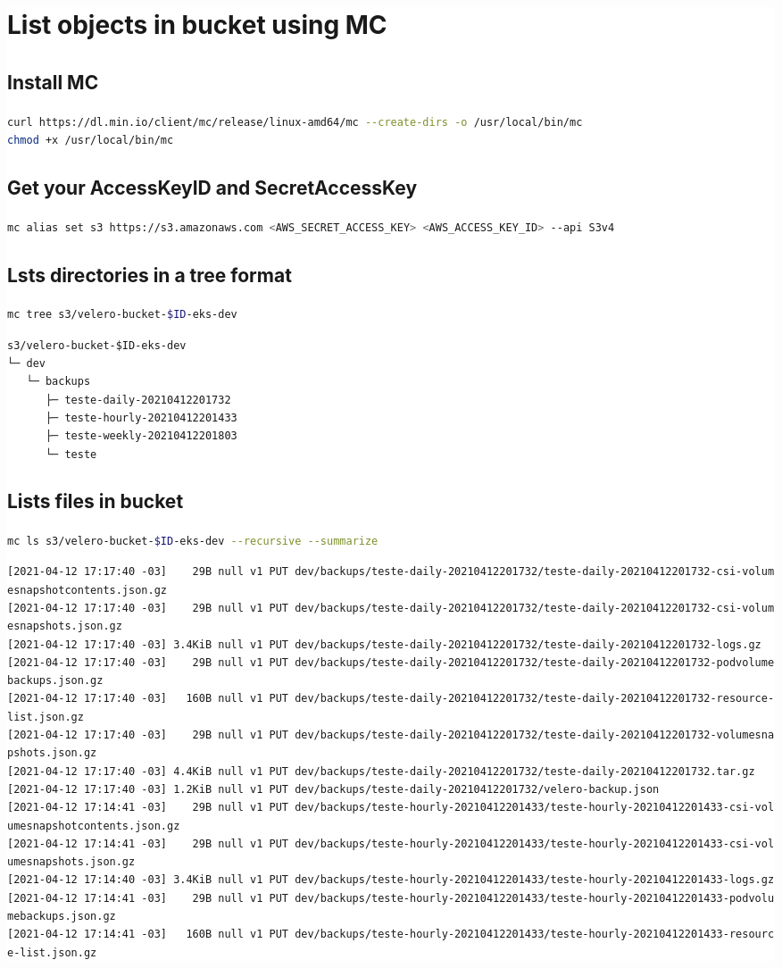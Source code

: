 # List objects in bucket using MC

## Install MC

```bash
curl https://dl.min.io/client/mc/release/linux-amd64/mc --create-dirs -o /usr/local/bin/mc
chmod +x /usr/local/bin/mc
```

## Get your AccessKeyID and SecretAccessKey

```bash
mc alias set s3 https://s3.amazonaws.com <AWS_SECRET_ACCESS_KEY> <AWS_ACCESS_KEY_ID> --api S3v4
```

## Lsts directories in a tree format

```bash
mc tree s3/velero-bucket-$ID-eks-dev
```

```text
s3/velero-bucket-$ID-eks-dev
└─ dev
   └─ backups
      ├─ teste-daily-20210412201732
      ├─ teste-hourly-20210412201433
      ├─ teste-weekly-20210412201803
      └─ teste
```

## Lists files in bucket

```bash
mc ls s3/velero-bucket-$ID-eks-dev --recursive --summarize
```

```text
[2021-04-12 17:17:40 -03]    29B null v1 PUT dev/backups/teste-daily-20210412201732/teste-daily-20210412201732-csi-volumesnapshotcontents.json.gz
[2021-04-12 17:17:40 -03]    29B null v1 PUT dev/backups/teste-daily-20210412201732/teste-daily-20210412201732-csi-volumesnapshots.json.gz
[2021-04-12 17:17:40 -03] 3.4KiB null v1 PUT dev/backups/teste-daily-20210412201732/teste-daily-20210412201732-logs.gz
[2021-04-12 17:17:40 -03]    29B null v1 PUT dev/backups/teste-daily-20210412201732/teste-daily-20210412201732-podvolumebackups.json.gz
[2021-04-12 17:17:40 -03]   160B null v1 PUT dev/backups/teste-daily-20210412201732/teste-daily-20210412201732-resource-list.json.gz
[2021-04-12 17:17:40 -03]    29B null v1 PUT dev/backups/teste-daily-20210412201732/teste-daily-20210412201732-volumesnapshots.json.gz
[2021-04-12 17:17:40 -03] 4.4KiB null v1 PUT dev/backups/teste-daily-20210412201732/teste-daily-20210412201732.tar.gz
[2021-04-12 17:17:40 -03] 1.2KiB null v1 PUT dev/backups/teste-daily-20210412201732/velero-backup.json
[2021-04-12 17:14:41 -03]    29B null v1 PUT dev/backups/teste-hourly-20210412201433/teste-hourly-20210412201433-csi-volumesnapshotcontents.json.gz
[2021-04-12 17:14:41 -03]    29B null v1 PUT dev/backups/teste-hourly-20210412201433/teste-hourly-20210412201433-csi-volumesnapshots.json.gz
[2021-04-12 17:14:40 -03] 3.4KiB null v1 PUT dev/backups/teste-hourly-20210412201433/teste-hourly-20210412201433-logs.gz
[2021-04-12 17:14:41 -03]    29B null v1 PUT dev/backups/teste-hourly-20210412201433/teste-hourly-20210412201433-podvolumebackups.json.gz
[2021-04-12 17:14:41 -03]   160B null v1 PUT dev/backups/teste-hourly-20210412201433/teste-hourly-20210412201433-resource-list.json.gz
```